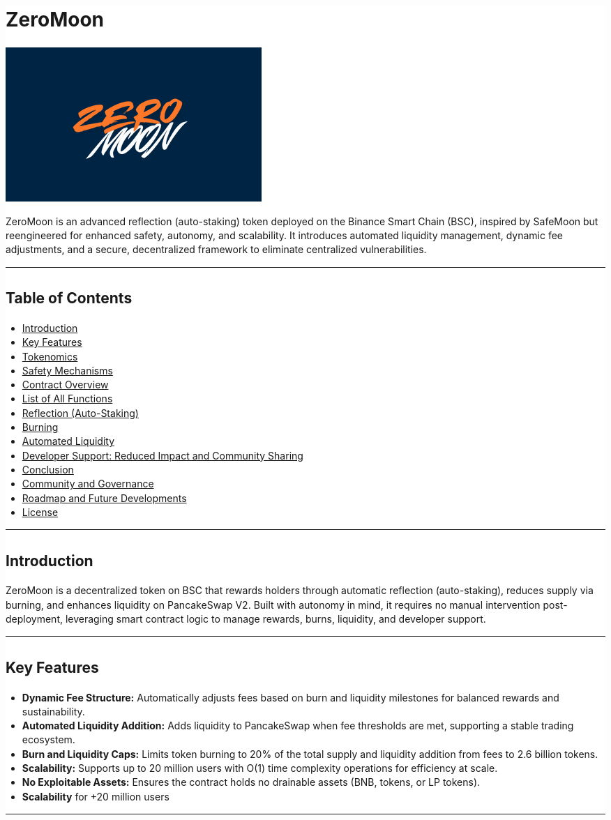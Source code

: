 # ZeroMoon

![ZeroMoon Logo](zeromoon.png)

ZeroMoon is an advanced reflection (auto-staking) token deployed on the Binance Smart Chain (BSC), inspired by SafeMoon but reengineered for enhanced safety, autonomy, and scalability. It introduces automated liquidity management, dynamic fee adjustments, and a secure, decentralized framework to eliminate centralized vulnerabilities.

---

## Table of Contents
- [Introduction](#introduction)
- [Key Features](#key-features)
- [Tokenomics](#tokenomics)
- [Safety Mechanisms](#safety-mechanisms)
- [Contract Overview](#contract-overview)
- [List of All Functions](#list-of-all-functions)
- [Reflection (Auto-Staking)](#reflection)
- [Burning](#burning)
- [Automated Liquidity](#automated-liquidity)
- [Developer Support: Reduced Impact and Community Sharing](#developer-support)
- [Conclusion](#conclusion)
- [Community and Governance](#community-and-governance)
- [Roadmap and Future Developments](#roadmap-and-future-developments)
- [License](#license)

---

## Introduction
ZeroMoon is a decentralized token on BSC that rewards holders through automatic reflection (auto-staking), reduces supply via burning, and enhances liquidity on PancakeSwap V2. Built with autonomy in mind, it requires no manual intervention post-deployment, leveraging smart contract logic to manage rewards, burns, liquidity, and developer support.

---

## Key Features
- **Dynamic Fee Structure:** Automatically adjusts fees based on burn and liquidity milestones for balanced rewards and sustainability.
- **Automated Liquidity Addition:** Adds liquidity to PancakeSwap when fee thresholds are met, supporting a stable trading ecosystem.
- **Burn and Liquidity Caps:** Limits token burning to 20% of the total supply and liquidity addition from fees to 2.6 billion tokens.
- **Scalability:** Supports up to 20 million users with O(1) time complexity operations for efficiency at scale.
- **No Exploitable Assets:** Ensures the contract holds no drainable assets (BNB, tokens, or LP tokens).
- **Scalability** for +20 million users

---